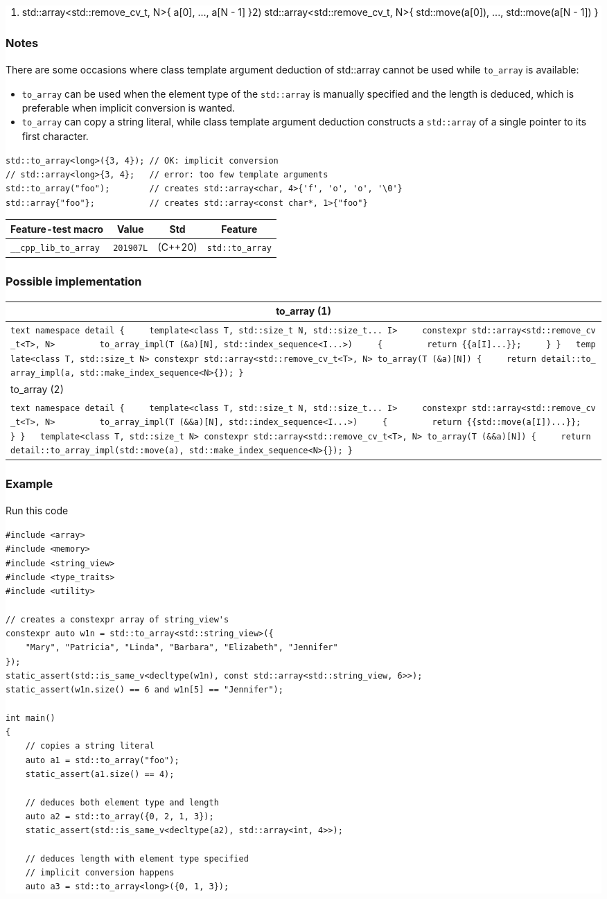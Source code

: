 1) std::array<std::remove_cv_t<T>, N>{ a[0], ..., a[N - 1] }2) std::array<std::remove_cv_t<T>, N>{ std::move(a[0]), ..., std::move(a[N - 1]) }

### Notes

There are some occasions where class template argument deduction of std::array cannot be used while `to_array` is available:

- `to_array` can be used when the element type of the `std::array` is manually specified and the length is deduced, which is preferable when implicit conversion is wanted.
- `to_array` can copy a string literal, while class template argument deduction constructs a `std::array` of a single pointer to its first character.

```
std::to_array<long>({3, 4}); // OK: implicit conversion
// std::array<long>{3, 4};   // error: too few template arguments
std::to_array("foo");        // creates std::array<char, 4>{'f', 'o', 'o', '\0'}
std::array{"foo"};           // creates std::array<const char*, 1>{"foo"}

```

| Feature-test macro | Value | Std | Feature |
| --- | --- | --- | --- |
| `__cpp_lib_to_array` | `201907L` | (C++20) | `std::to_array` |

### Possible implementation

| to_array (1) |
| --- |
| ```text namespace detail {     template<class T, std::size_t N, std::size_t... I>     constexpr std::array<std::remove_cv_t<T>, N>         to_array_impl(T (&a)[N], std::index_sequence<I...>)     {         return {{a[I]...}};     } }   template<class T, std::size_t N> constexpr std::array<std::remove_cv_t<T>, N> to_array(T (&a)[N]) {     return detail::to_array_impl(a, std::make_index_sequence<N>{}); } ``` |
| to_array (2) |
| ```text namespace detail {     template<class T, std::size_t N, std::size_t... I>     constexpr std::array<std::remove_cv_t<T>, N>         to_array_impl(T (&&a)[N], std::index_sequence<I...>)     {         return {{std::move(a[I])...}};     } }   template<class T, std::size_t N> constexpr std::array<std::remove_cv_t<T>, N> to_array(T (&&a)[N]) {     return detail::to_array_impl(std::move(a), std::make_index_sequence<N>{}); } ``` |

### Example

Run this code

```
#include <array>
#include <memory>
#include <string_view>
#include <type_traits>
#include <utility>
 
// creates a constexpr array of string_view's    
constexpr auto w1n = std::to_array<std::string_view>({
    "Mary", "Patricia", "Linda", "Barbara", "Elizabeth", "Jennifer"
});
static_assert(std::is_same_v<decltype(w1n), const std::array<std::string_view, 6>>);
static_assert(w1n.size() == 6 and w1n[5] == "Jennifer");
 
int main()
{
    // copies a string literal
    auto a1 = std::to_array("foo");
    static_assert(a1.size() == 4);
 
    // deduces both element type and length
    auto a2 = std::to_array({0, 2, 1, 3});
    static_assert(std::is_same_v<decltype(a2), std::array<int, 4>>);
 
    // deduces length with element type specified
    // implicit conversion happens
    auto a3 = std::to_array<long>({0, 1, 3});
```